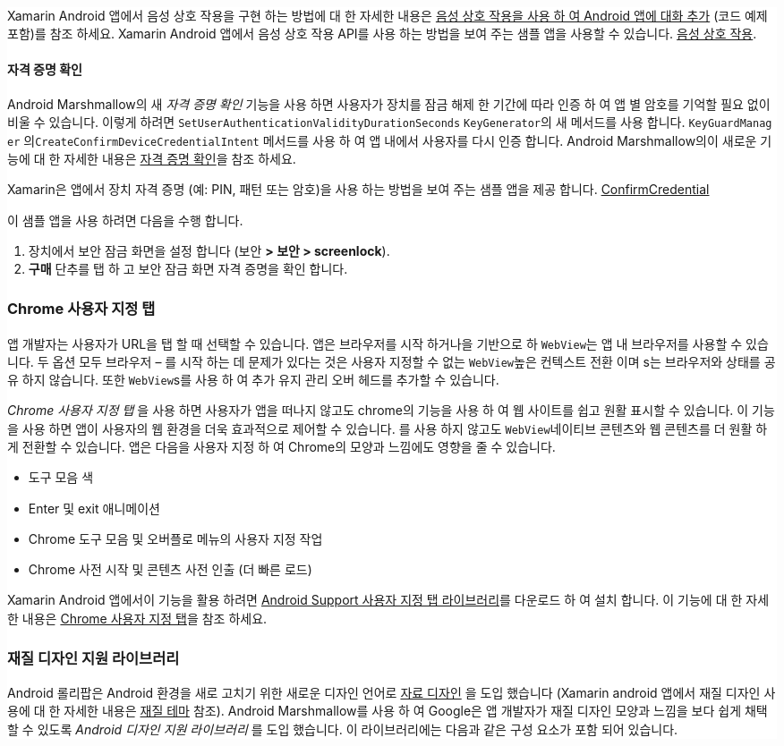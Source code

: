 Xamarin Android 앱에서 음성 상호 작용을 구현 하는 방법에 대 한 자세한 내용은 [음성 상호 작용을 사용 하 여 Android 앱에 대화 추가](https://blog.xamarin.com/add-a-conversation-to-your-android-app-with-voice-interactions/) (코드 예제 포함)를 참조 하세요.
Xamarin Android 앱에서 음성 상호 작용 API를 사용 하는 방법을 보여 주는 샘플 앱을 사용할 수 있습니다. [음성 상호 작용](https://github.com/jamesmontemagno/MarshmallowSamples/tree/master/VoiceInteractions).



#### <a name="confirm-credential"></a>자격 증명 확인

Android Marshmallow의 새 *자격 증명 확인* 기능을 사용 하면 사용자가 장치를 잠금 해제 한 기간에 따라 인증 하 여 앱 별 암호를 기억할 필요 없이 비울 수 있습니다.
이렇게 하려면 `SetUserAuthenticationValidityDurationSeconds` `KeyGenerator`의 새 메서드를 사용 합니다. `KeyGuardManager` 의`CreateConfirmDeviceCredentialIntent` 메서드를 사용 하 여 앱 내에서 사용자를 다시 인증 합니다. Android Marshmallow의이 새로운 기능에 대 한 자세한 내용은 [자격 증명 확인](https://developer.android.com/preview/api-overview.html#confirm-credential)을 참조 하세요.

Xamarin은 앱에서 장치 자격 증명 (예: PIN, 패턴 또는 암호)을 사용 하는 방법을 보여 주는 샘플 앱을 제공 합니다. [ConfirmCredential](https://docs.microsoft.com/samples/xamarin/monodroid-samples/android-m-confirmcredential)

이 샘플 앱을 사용 하려면 다음을 수행 합니다.

1.  장치에서 보안 잠금 화면을 설정 합니다 (보안 **> 보안 > screenlock**).
2.  **구매** 단추를 탭 하 고 보안 잠금 화면 자격 증명을 확인 합니다.



### <a name="chrome-custom-tabs"></a>Chrome 사용자 지정 탭

앱 개발자는 사용자가 URL을 탭 할 때 선택할 수 있습니다. 앱은 브라우저를 시작 하거나을 기반으로 하 `WebView`는 앱 내 브라우저를 사용할 수 있습니다. 두 옵션 모두 브라우저 &ndash; 를 시작 하는 데 문제가 있다는 것은 사용자 지정할 수 없는 `WebView`높은 컨텍스트 전환 이며 s는 브라우저와 상태를 공유 하지 않습니다. 또한 `WebView`s를 사용 하 여 추가 유지 관리 오버 헤드를 추가할 수 있습니다. 

*Chrome 사용자 지정 탭* 을 사용 하면 사용자가 앱을 떠나지 않고도 chrome의 기능을 사용 하 여 웹 사이트를 쉽고 원활 표시할 수 있습니다. 이 기능을 사용 하면 앱이 사용자의 웹 환경을 더욱 효과적으로 제어할 수 있습니다. 를 사용 하지 않고도 `WebView`네이티브 콘텐츠와 웹 콘텐츠를 더 원활 하 게 전환할 수 있습니다. 앱은 다음을 사용자 지정 하 여 Chrome의 모양과 느낌에도 영향을 줄 수 있습니다. 

-   도구 모음 색

-   Enter 및 exit 애니메이션

-   Chrome 도구 모음 및 오버플로 메뉴의 사용자 지정 작업

-   Chrome 사전 시작 및 콘텐츠 사전 인출 (더 빠른 로드)

Xamarin Android 앱에서이 기능을 활용 하려면 [Android Support 사용자 지정 탭 라이브러리](https://www.nuget.org/packages/Xamarin.Android.Support.CustomTabs/)를 다운로드 하 여 설치 합니다.
이 기능에 대 한 자세한 내용은 [Chrome 사용자 지정 탭](https://developer.chrome.com/multidevice/android/customtabs)을 참조 하세요.



### <a name="material-design-support-library"></a>재질 디자인 지원 라이브러리

Android 롤리팝은 Android 환경을 새로 고치기 위한 새로운 디자인 언어로 [자료 디자인](http://www.google.com/design/spec/material-design/introduction.html) 을 도입 했습니다 (Xamarin android 앱에서 재질 디자인 사용에 대 한 자세한 내용은 [재질 테마](~/android/user-interface/material-theme.md) 참조). Android Marshmallow를 사용 하 여 Google은 앱 개발자가 재질 디자인 모양과 느낌을 보다 쉽게 채택할 수 있도록 *Android 디자인 지원 라이브러리* 를 도입 했습니다. 이 라이브러리에는 다음과 같은 구성 요소가 포함 되어 있습니다.
